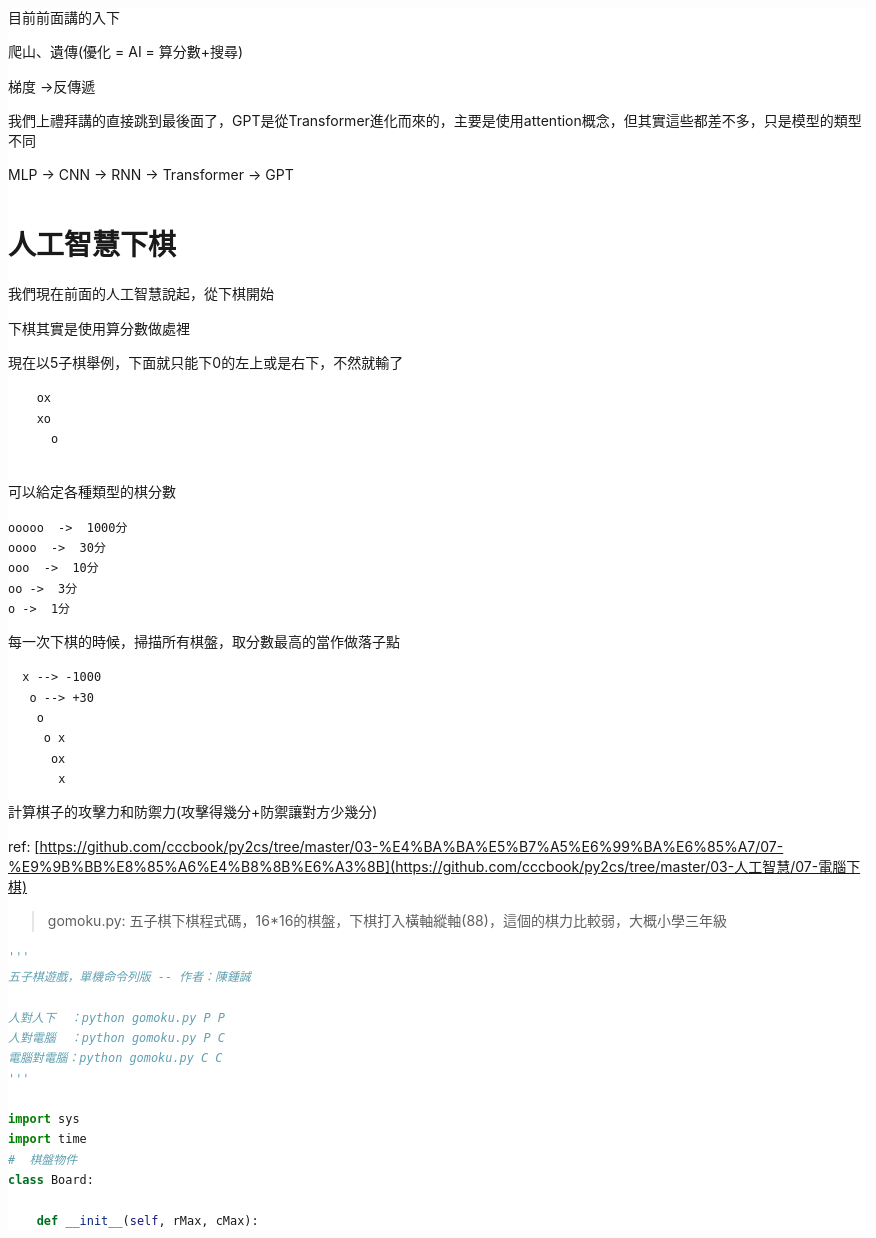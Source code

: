 目前前面講的入下

爬山、遺傳(優化 = AI = 算分數+搜尋)

梯度 ->反傳遞

我們上禮拜講的直接跳到最後面了，GPT是從Transformer進化而來的，主要是使用attention概念，但其實這些都差不多，只是模型的類型不同

MLP -> CNN -> RNN -> Transformer -> GPT

# 人工智慧下棋

我們現在前面的人工智慧說起，從下棋開始

下棋其實是使用算分數做處裡

現在以5子棋舉例，下面就只能下0的左上或是右下，不然就輸了

```
    ox
    xo
      o
       
```



可以給定各種類型的棋分數

```
ooooo  ->  1000分
oooo  ->  30分
ooo  ->  10分
oo ->  3分
o ->  1分
```



每一次下棋的時候，掃描所有棋盤，取分數最高的當作做落子點

```
  x --> -1000
   o --> +30
    o
     o x
      ox
       x
```



計算棋子的攻擊力和防禦力(攻擊得幾分+防禦讓對方少幾分)

ref: [https://github.com/cccbook/py2cs/tree/master/03-%E4%BA%BA%E5%B7%A5%E6%99%BA%E6%85%A7/07-%E9%9B%BB%E8%85%A6%E4%B8%8B%E6%A3%8B](https://github.com/cccbook/py2cs/tree/master/03-人工智慧/07-電腦下棋)

> gomoku.py: 五子棋下棋程式碼，16*16的棋盤，下棋打入橫軸縱軸(88)，這個的棋力比較弱，大概小學三年級

```python
'''
五子棋遊戲，單機命令列版 -- 作者：陳鍾誠

人對人下  ：python gomoku.py P P
人對電腦  ：python gomoku.py P C
電腦對電腦：python gomoku.py C C
'''

import sys
import time
#  棋盤物件
class Board:

    def __init__(self, rMax, cMax):
```